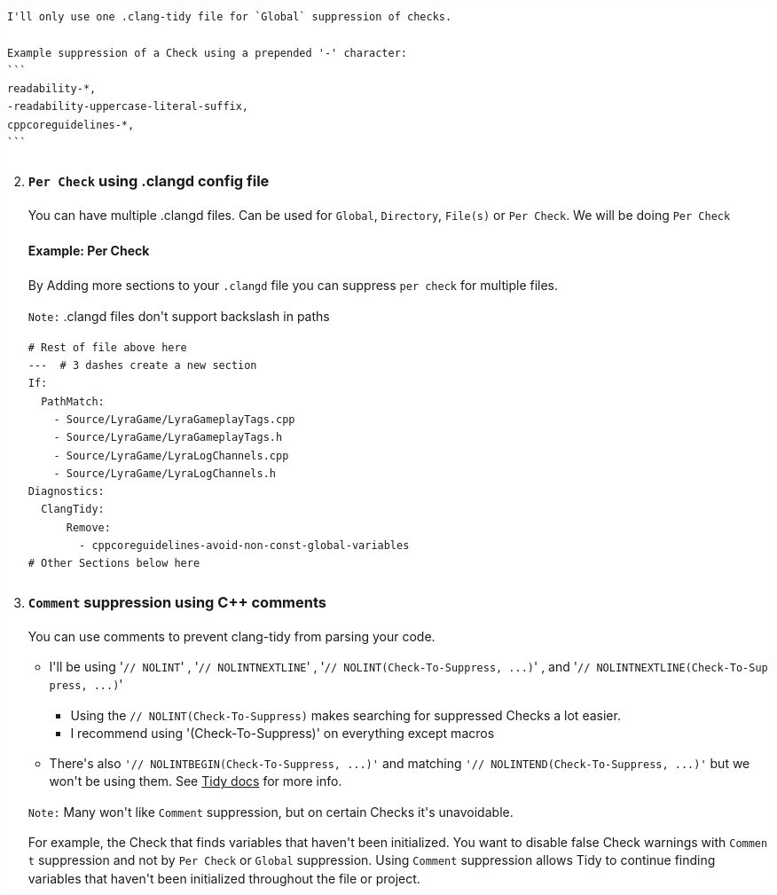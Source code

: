     I'll only use one .clang-tidy file for `Global` suppression of checks.

    Example suppression of a Check using a prepended '-' character:
    ```
    readability-*,
    -readability-uppercase-literal-suffix,
    cppcoreguidelines-*,
    ```

2. ### `Per Check` using  .clangd config file

    You can have multiple .clangd files. Can be used for `Global`, `Directory`, `File(s)` or `Per Check`. We will be doing `Per Check`
    #### Example: Per Check
    By Adding more sections to your `.clangd` file you can suppress `per check` for multiple files.

    `Note:` .clangd files don't support backslash in paths

      ```
      # Rest of file above here
      ---  # 3 dashes create a new section
      If:
        PathMatch:
          - Source/LyraGame/LyraGameplayTags.cpp
          - Source/LyraGame/LyraGameplayTags.h
          - Source/LyraGame/LyraLogChannels.cpp
          - Source/LyraGame/LyraLogChannels.h
      Diagnostics:
        ClangTidy:
            Remove:
              - cppcoreguidelines-avoid-non-const-global-variables
      # Other Sections below here
      ```

3. ### `Comment` suppression using C++ comments

    You can use comments to prevent clang-tidy from parsing your code.

    - I'll be using '`// NOLINT`' , '`// NOLINTNEXTLINE`' , '`// NOLINT(Check-To-Suppress, ...)`' , and '`// NOLINTNEXTLINE(Check-To-Suppress, ...)`'

      - Using the `// NOLINT(Check-To-Suppress)` makes searching for suppressed Checks a lot easier.
      - I recommend using '(Check-To-Suppress)' on everything except macros

    - There's also `'// NOLINTBEGIN(Check-To-Suppress, ...)'` and matching `'// NOLINTEND(Check-To-Suppress, ...)'` but we won't be using them. See [Tidy docs](https://clang.llvm.org/extra/clang-tidy/index.html) for more info.

    `Note:` Many won't like `Comment` suppression, but on certain Checks it's unavoidable.
    
     For example, the Check that finds variables that haven't been initialized. You want to disable false Check warnings with `Comment` suppression and not by `Per Check` or `Global` suppression. Using `Comment` suppression allows Tidy to continue finding variables that haven't been initialized throughout the file or project.
